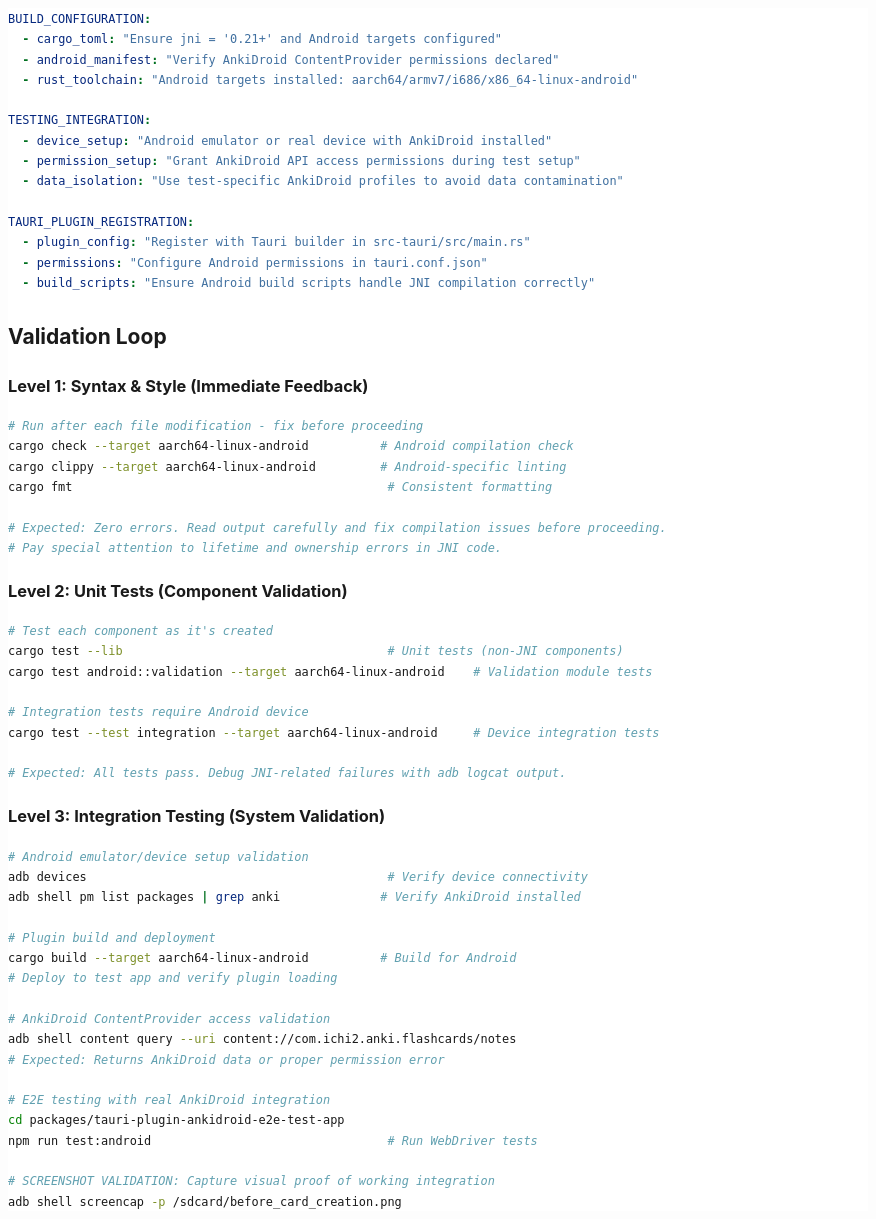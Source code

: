 ```yaml
BUILD_CONFIGURATION:
  - cargo_toml: "Ensure jni = '0.21+' and Android targets configured"
  - android_manifest: "Verify AnkiDroid ContentProvider permissions declared"
  - rust_toolchain: "Android targets installed: aarch64/armv7/i686/x86_64-linux-android"

TESTING_INTEGRATION:
  - device_setup: "Android emulator or real device with AnkiDroid installed"
  - permission_setup: "Grant AnkiDroid API access permissions during test setup"
  - data_isolation: "Use test-specific AnkiDroid profiles to avoid data contamination"

TAURI_PLUGIN_REGISTRATION:
  - plugin_config: "Register with Tauri builder in src-tauri/src/main.rs"
  - permissions: "Configure Android permissions in tauri.conf.json"
  - build_scripts: "Ensure Android build scripts handle JNI compilation correctly"
```

## Validation Loop

### Level 1: Syntax & Style (Immediate Feedback)

```bash
# Run after each file modification - fix before proceeding
cargo check --target aarch64-linux-android          # Android compilation check
cargo clippy --target aarch64-linux-android         # Android-specific linting
cargo fmt                                            # Consistent formatting

# Expected: Zero errors. Read output carefully and fix compilation issues before proceeding.
# Pay special attention to lifetime and ownership errors in JNI code.
```

### Level 2: Unit Tests (Component Validation)

```bash
# Test each component as it's created
cargo test --lib                                     # Unit tests (non-JNI components)
cargo test android::validation --target aarch64-linux-android    # Validation module tests

# Integration tests require Android device
cargo test --test integration --target aarch64-linux-android     # Device integration tests

# Expected: All tests pass. Debug JNI-related failures with adb logcat output.
```

### Level 3: Integration Testing (System Validation)

```bash
# Android emulator/device setup validation
adb devices                                          # Verify device connectivity
adb shell pm list packages | grep anki              # Verify AnkiDroid installed

# Plugin build and deployment
cargo build --target aarch64-linux-android          # Build for Android
# Deploy to test app and verify plugin loading

# AnkiDroid ContentProvider access validation
adb shell content query --uri content://com.ichi2.anki.flashcards/notes
# Expected: Returns AnkiDroid data or proper permission error

# E2E testing with real AnkiDroid integration
cd packages/tauri-plugin-ankidroid-e2e-test-app
npm run test:android                                 # Run WebDriver tests

# SCREENSHOT VALIDATION: Capture visual proof of working integration
adb shell screencap -p /sdcard/before_card_creation.png
```